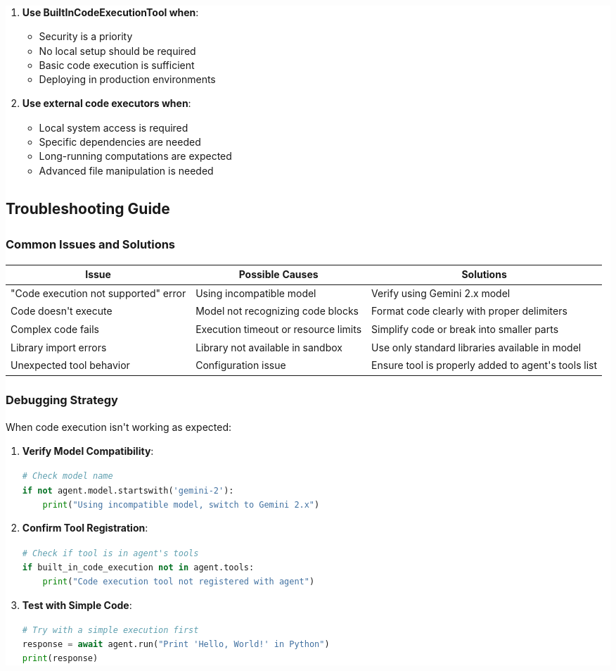 1. **Use BuiltInCodeExecutionTool when**:

   - Security is a priority
   - No local setup should be required
   - Basic code execution is sufficient
   - Deploying in production environments

2. **Use external code executors when**:
   - Local system access is required
   - Specific dependencies are needed
   - Long-running computations are expected
   - Advanced file manipulation is needed

## Troubleshooting Guide

### Common Issues and Solutions

| Issue                                | Possible Causes                      | Solutions                                           |
| ------------------------------------ | ------------------------------------ | --------------------------------------------------- |
| "Code execution not supported" error | Using incompatible model             | Verify using Gemini 2.x model                       |
| Code doesn't execute                 | Model not recognizing code blocks    | Format code clearly with proper delimiters          |
| Complex code fails                   | Execution timeout or resource limits | Simplify code or break into smaller parts           |
| Library import errors                | Library not available in sandbox     | Use only standard libraries available in model      |
| Unexpected tool behavior             | Configuration issue                  | Ensure tool is properly added to agent's tools list |

### Debugging Strategy

When code execution isn't working as expected:

1. **Verify Model Compatibility**:

   ```python
   # Check model name
   if not agent.model.startswith('gemini-2'):
       print("Using incompatible model, switch to Gemini 2.x")
   ```

2. **Confirm Tool Registration**:

   ```python
   # Check if tool is in agent's tools
   if built_in_code_execution not in agent.tools:
       print("Code execution tool not registered with agent")
   ```

3. **Test with Simple Code**:
   ```python
   # Try with a simple execution first
   response = await agent.run("Print 'Hello, World!' in Python")
   print(response)
   ```
